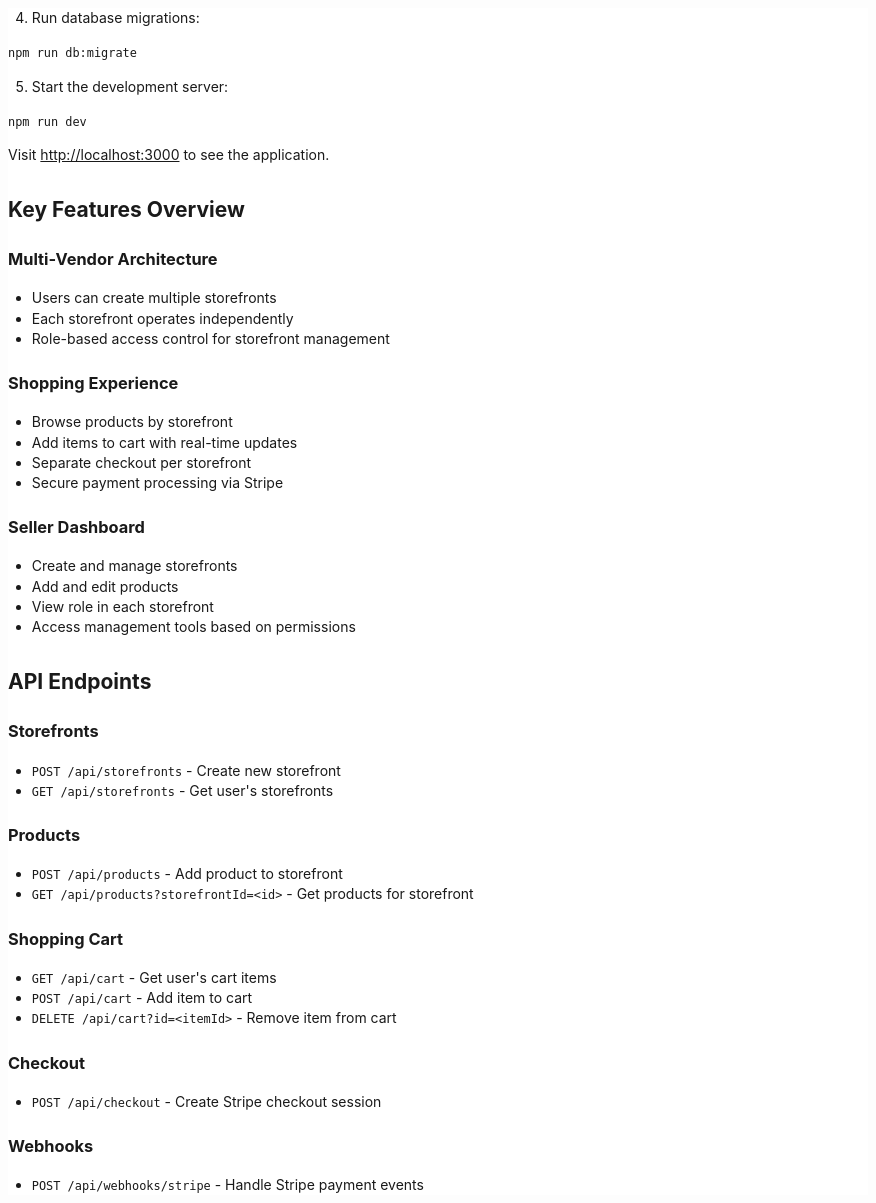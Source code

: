 4. Run database migrations:
```bash
npm run db:migrate
```

5. Start the development server:
```bash
npm run dev
```

Visit [http://localhost:3000](http://localhost:3000) to see the application.

## Key Features Overview

### Multi-Vendor Architecture
- Users can create multiple storefronts
- Each storefront operates independently
- Role-based access control for storefront management

### Shopping Experience
- Browse products by storefront
- Add items to cart with real-time updates
- Separate checkout per storefront
- Secure payment processing via Stripe

### Seller Dashboard
- Create and manage storefronts
- Add and edit products
- View role in each storefront
- Access management tools based on permissions

## API Endpoints

### Storefronts
- `POST /api/storefronts` - Create new storefront
- `GET /api/storefronts` - Get user's storefronts

### Products
- `POST /api/products` - Add product to storefront
- `GET /api/products?storefrontId=<id>` - Get products for storefront

### Shopping Cart
- `GET /api/cart` - Get user's cart items
- `POST /api/cart` - Add item to cart
- `DELETE /api/cart?id=<itemId>` - Remove item from cart

### Checkout
- `POST /api/checkout` - Create Stripe checkout session

### Webhooks
- `POST /api/webhooks/stripe` - Handle Stripe payment events
